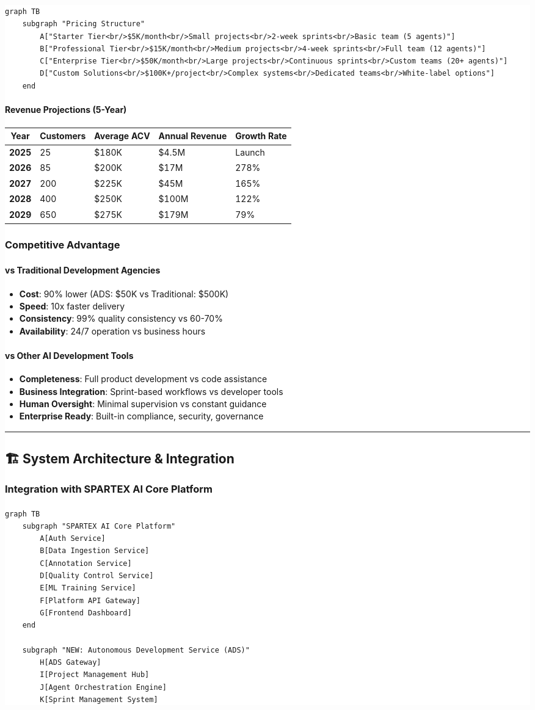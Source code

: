 ```mermaid
graph TB
    subgraph "Pricing Structure"
        A["Starter Tier<br/>$5K/month<br/>Small projects<br/>2-week sprints<br/>Basic team (5 agents)"]
        B["Professional Tier<br/>$15K/month<br/>Medium projects<br/>4-week sprints<br/>Full team (12 agents)"]
        C["Enterprise Tier<br/>$50K/month<br/>Large projects<br/>Continuous sprints<br/>Custom teams (20+ agents)"]
        D["Custom Solutions<br/>$100K+/project<br/>Complex systems<br/>Dedicated teams<br/>White-label options"]
    end
```

#### Revenue Projections (5-Year)

| Year | Customers | Average ACV | Annual Revenue | Growth Rate |
|------|-----------|-------------|----------------|-------------|
| **2025** | 25 | $180K | $4.5M | Launch |
| **2026** | 85 | $200K | $17M | 278% |
| **2027** | 200 | $225K | $45M | 165% |
| **2028** | 400 | $250K | $100M | 122% |
| **2029** | 650 | $275K | $179M | 79% |

### Competitive Advantage

#### vs Traditional Development Agencies
- **Cost**: 90% lower (ADS: $50K vs Traditional: $500K)
- **Speed**: 10x faster delivery
- **Consistency**: 99% quality consistency vs 60-70%
- **Availability**: 24/7 operation vs business hours

#### vs Other AI Development Tools
- **Completeness**: Full product development vs code assistance
- **Business Integration**: Sprint-based workflows vs developer tools
- **Human Oversight**: Minimal supervision vs constant guidance
- **Enterprise Ready**: Built-in compliance, security, governance

---

## 🏗️ System Architecture & Integration

### Integration with SPARTEX AI Core Platform

```mermaid
graph TB
    subgraph "SPARTEX AI Core Platform"
        A[Auth Service]
        B[Data Ingestion Service]
        C[Annotation Service]
        D[Quality Control Service]
        E[ML Training Service]
        F[Platform API Gateway]
        G[Frontend Dashboard]
    end
    
    subgraph "NEW: Autonomous Development Service (ADS)"
        H[ADS Gateway]
        I[Project Management Hub]
        J[Agent Orchestration Engine]
        K[Sprint Management System]
```